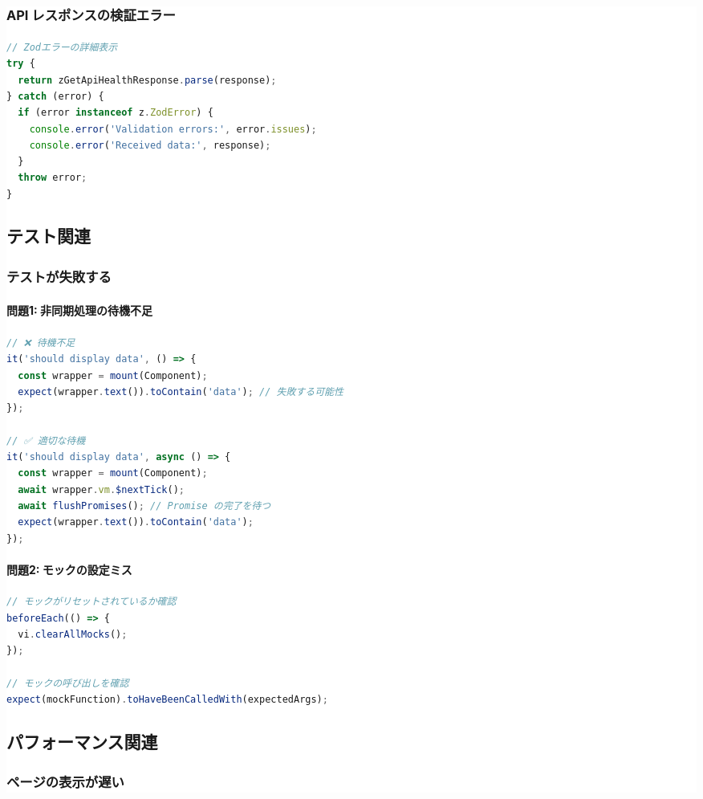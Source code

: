 ### API レスポンスの検証エラー

```typescript
// Zodエラーの詳細表示
try {
  return zGetApiHealthResponse.parse(response);
} catch (error) {
  if (error instanceof z.ZodError) {
    console.error('Validation errors:', error.issues);
    console.error('Received data:', response);
  }
  throw error;
}
```

## テスト関連

### テストが失敗する

#### 問題1: 非同期処理の待機不足

```typescript
// ❌ 待機不足
it('should display data', () => {
  const wrapper = mount(Component);
  expect(wrapper.text()).toContain('data'); // 失敗する可能性
});

// ✅ 適切な待機
it('should display data', async () => {
  const wrapper = mount(Component);
  await wrapper.vm.$nextTick();
  await flushPromises(); // Promise の完了を待つ
  expect(wrapper.text()).toContain('data');
});
```

#### 問題2: モックの設定ミス

```typescript
// モックがリセットされているか確認
beforeEach(() => {
  vi.clearAllMocks();
});

// モックの呼び出しを確認
expect(mockFunction).toHaveBeenCalledWith(expectedArgs);
```

## パフォーマンス関連

### ページの表示が遅い
